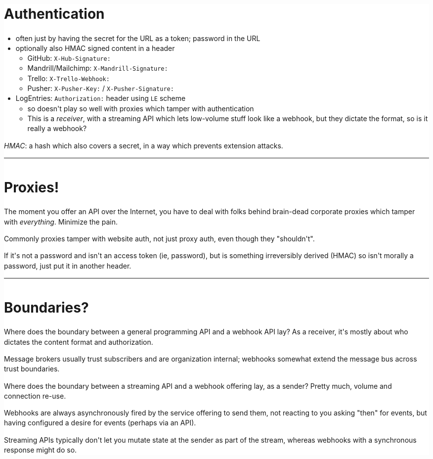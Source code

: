 
# Authentication

* often just by having the secret for the URL as a token; password in the URL
* optionally also HMAC signed content in a header
    + GitHub: `X-Hub-Signature:`
    + Mandrill/Mailchimp: `X-Mandrill-Signature:`
    + Trello: `X-Trello-Webhook:`
    + Pusher: `X-Pusher-Key:` / `X-Pusher-Signature:`
* LogEntries: `Authorization:` header using `LE` scheme
    + so doesn't play so well with proxies which tamper with authentication
    + This is a _receiver_, with a streaming API which lets low-volume stuff
      look like a webhook, but they dictate the format, so is it really a
      webhook?

_HMAC_: a hash which also covers a secret, in a way which prevents extension
attacks.

---

# Proxies!

The moment you offer an API over the Internet, you have to deal with folks
behind brain-dead corporate proxies which tamper with _everything_.  Minimize
the pain.

Commonly proxies tamper with website auth, not just proxy auth, even though
they "shouldn't".

If it's not a password and isn't an access token (ie, password), but is
something irreversibly derived (HMAC) so isn't morally a password, just put it
in another header.

---

# Boundaries?

Where does the boundary between a general programming API and a webhook API
lay?  As a receiver, it's mostly about who dictates the content format and
authorization.

Message brokers usually trust subscribers and are organization internal;
webhooks somewhat extend the message bus across trust boundaries.

Where does the boundary between a streaming API and a webhook offering lay, as
a sender?  Pretty much, volume and connection re-use.

Webhooks are always asynchronously fired by the service offering to send them,
not reacting to you asking "then" for events, but having configured a desire
for events (perhaps via an API).

Streaming APIs typically don't let you mutate state at the sender as part of
the stream, whereas webhooks with a synchronous response might do so.
